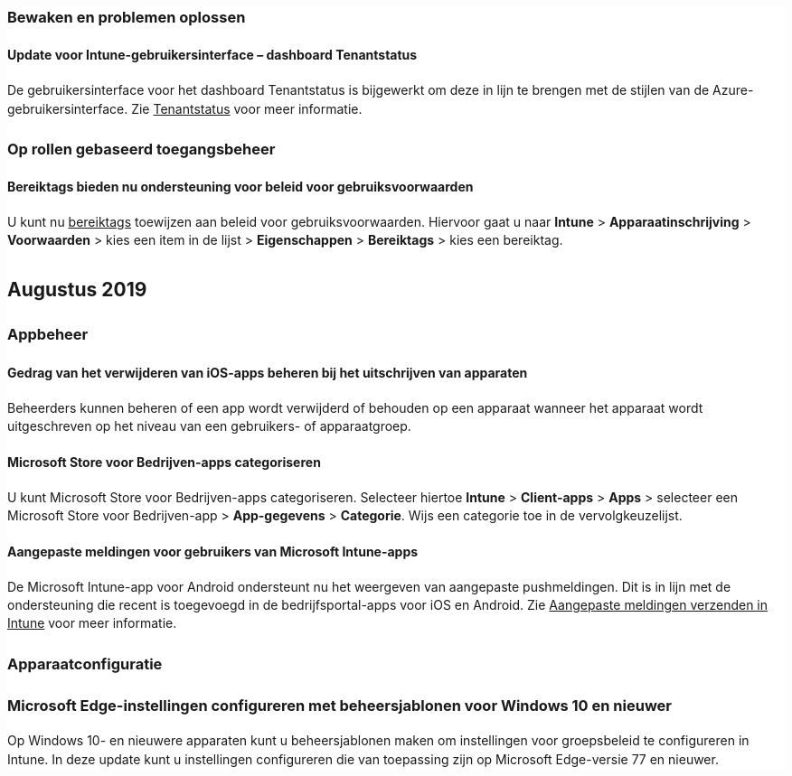### <a name="monitor-and-troubleshoot"></a>Bewaken en problemen oplossen

#### <a name="intune-user-interface-update--tenant-status-dashboard---5273210----"></a>Update voor Intune-gebruikersinterface – dashboard Tenantstatus
De gebruikersinterface voor het dashboard Tenantstatus is bijgewerkt om deze in lijn te brengen met de stijlen van de Azure-gebruikersinterface. Zie [Tenantstatus](tenant-status.md) voor meer informatie.

### <a name="role-based-access-control"></a>Op rollen gebaseerd toegangsbeheer

#### <a name="scope-tags-now-support-terms-of-use-policies---2358863----"></a>Bereiktags bieden nu ondersteuning voor beleid voor gebruiksvoorwaarden
U kunt nu [bereiktags](scope-tags.md) toewijzen aan beleid voor gebruiksvoorwaarden. Hiervoor gaat u naar **Intune** > **Apparaatinschrijving** > **Voorwaarden** > kies een item in de lijst > **Eigenschappen** > **Bereiktags** > kies een bereiktag.


## <a name="august-2019"></a>Augustus 2019


### <a name="app-management"></a>Appbeheer

#### <a name="control-ios-app-uninstall-behavior-at-device-unenrollment---3504144-----"></a>Gedrag van het verwijderen van iOS-apps beheren bij het uitschrijven van apparaten
Beheerders kunnen beheren of een app wordt verwijderd of behouden op een apparaat wanneer het apparaat wordt uitgeschreven op het niveau van een gebruikers- of apparaatgroep. 

#### <a name="categorize-microsoft-store-for-business-apps---3926922---"></a>Microsoft Store voor Bedrijven-apps categoriseren
U kunt Microsoft Store voor Bedrijven-apps categoriseren. Selecteer hiertoe **Intune** > **Client-apps** > **Apps** > selecteer een Microsoft Store voor Bedrijven-app > **App-gegevens** > **Categorie**. Wijs een categorie toe in de vervolgkeuzelijst.

#### <a name="customized-notifications-for-microsoft-intune-app-users---4843354----"></a>Aangepaste meldingen voor gebruikers van Microsoft Intune-apps
De Microsoft Intune-app voor Android ondersteunt nu het weergeven van aangepaste pushmeldingen. Dit is in lijn met de ondersteuning die recent is toegevoegd in de bedrijfsportal-apps voor iOS en Android. Zie [Aangepaste meldingen verzenden in Intune](../remote-actions/custom-notifications.md) voor meer informatie.


### <a name="device-configuration"></a>Apparaatconfiguratie

### <a name="configure-microsoft-edge-settings-using-administrative-templates-for-windows-10-and-newer---5228061---"></a>Microsoft Edge-instellingen configureren met beheersjablonen voor Windows 10 en nieuwer
Op Windows 10- en nieuwere apparaten kunt u beheersjablonen maken om instellingen voor groepsbeleid te configureren in Intune. In deze update kunt u instellingen configureren die van toepassing zijn op Microsoft Edge-versie 77 en nieuwer.
